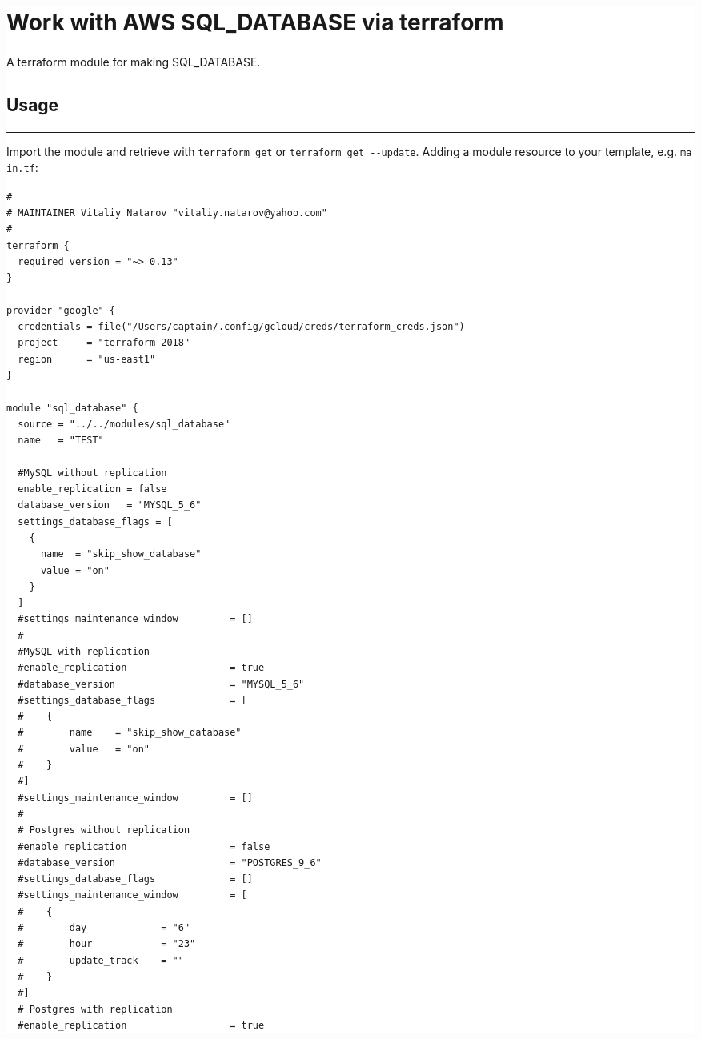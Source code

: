 # Work with AWS SQL_DATABASE via terraform

A terraform module for making SQL_DATABASE.


## Usage
----------------------
Import the module and retrieve with ```terraform get``` or ```terraform get --update```. Adding a module resource to your template, e.g. `main.tf`:

```
#
# MAINTAINER Vitaliy Natarov "vitaliy.natarov@yahoo.com"
#
terraform {
  required_version = "~> 0.13"
}

provider "google" {
  credentials = file("/Users/captain/.config/gcloud/creds/terraform_creds.json")
  project     = "terraform-2018"
  region      = "us-east1"
}

module "sql_database" {
  source = "../../modules/sql_database"
  name   = "TEST"

  #MySQL without replication
  enable_replication = false
  database_version   = "MYSQL_5_6"
  settings_database_flags = [
    {
      name  = "skip_show_database"
      value = "on"
    }
  ]
  #settings_maintenance_window         = []
  #
  #MySQL with replication
  #enable_replication                  = true
  #database_version                    = "MYSQL_5_6"
  #settings_database_flags             = [
  #    {
  #        name    = "skip_show_database"
  #        value   = "on"
  #    }
  #]
  #settings_maintenance_window         = []
  #
  # Postgres without replication
  #enable_replication                  = false
  #database_version                    = "POSTGRES_9_6"
  #settings_database_flags             = []
  #settings_maintenance_window         = [
  #    {
  #        day             = "6"
  #        hour            = "23"
  #        update_track    = ""
  #    }
  #]
  # Postgres with replication
  #enable_replication                  = true
```